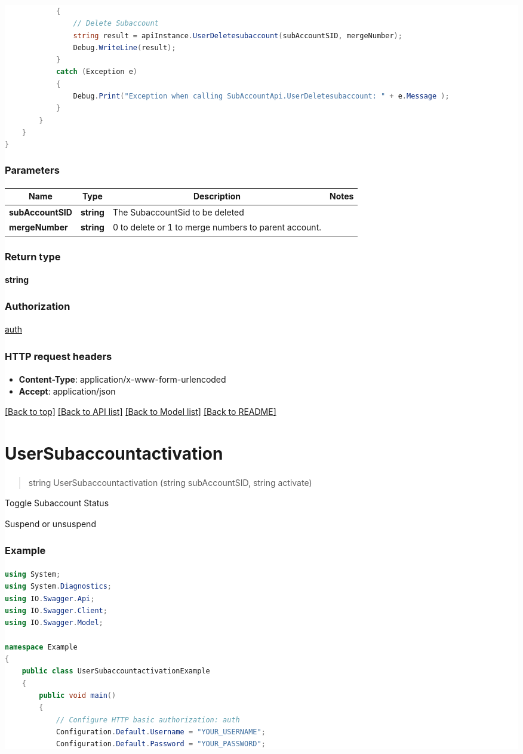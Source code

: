 ```csharp
            {
                // Delete Subaccount
                string result = apiInstance.UserDeletesubaccount(subAccountSID, mergeNumber);
                Debug.WriteLine(result);
            }
            catch (Exception e)
            {
                Debug.Print("Exception when calling SubAccountApi.UserDeletesubaccount: " + e.Message );
            }
        }
    }
}
```

### Parameters

Name | Type | Description  | Notes
------------- | ------------- | ------------- | -------------
 **subAccountSID** | **string**| The SubaccountSid to be deleted | 
 **mergeNumber** | **string**| 0 to delete or 1 to merge numbers to parent account. | 

### Return type

**string**

### Authorization

[auth](../README.md#auth)

### HTTP request headers

 - **Content-Type**: application/x-www-form-urlencoded
 - **Accept**: application/json

[[Back to top]](#) [[Back to API list]](../README.md#documentation-for-api-endpoints) [[Back to Model list]](../README.md#documentation-for-models) [[Back to README]](../README.md)

<a name="usersubaccountactivation"></a>
# **UserSubaccountactivation**
> string UserSubaccountactivation (string subAccountSID, string activate)

Toggle Subaccount Status

Suspend or unsuspend

### Example
```csharp
using System;
using System.Diagnostics;
using IO.Swagger.Api;
using IO.Swagger.Client;
using IO.Swagger.Model;

namespace Example
{
    public class UserSubaccountactivationExample
    {
        public void main()
        {
            // Configure HTTP basic authorization: auth
            Configuration.Default.Username = "YOUR_USERNAME";
            Configuration.Default.Password = "YOUR_PASSWORD";

```